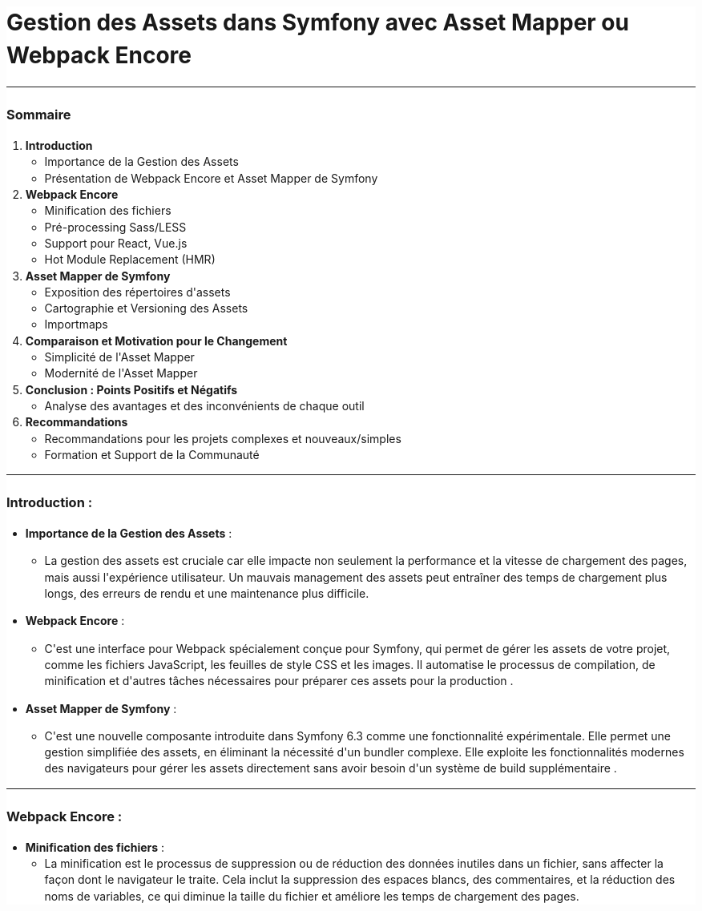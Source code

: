 # <div class="center-text">Gestion des Assets dans Symfony avec Asset Mapper ou Webpack Encore </div>

---

### Sommaire
1. **<span class="important">Introduction</span>**
   - Importance de la Gestion des Assets
   - Présentation de Webpack Encore et Asset Mapper de Symfony
2. **<span class="important">Webpack Encore</span>**
   - Minification des fichiers
   - Pré-processing Sass/LESS
   - Support pour React, Vue.js
   - Hot Module Replacement (HMR)
3. **<span class="important">Asset Mapper de Symfony</span>**
   - Exposition des répertoires d'assets
   - Cartographie et Versioning des Assets
   - Importmaps
4. **<span class="important">Comparaison et Motivation pour le Changement</span>**
   - Simplicité de l'Asset Mapper
   - Modernité de l'Asset Mapper
5. **<span class="important">Conclusion : Points Positifs et Négatifs</span>**
   - Analyse des avantages et des inconvénients de chaque outil
6. **<span class="important">Recommandations</span>**
   - Recommandations pour les projets complexes et nouveaux/simples
   - Formation et Support de la Communauté
   
---
### Introduction :

- **Importance de la Gestion des Assets** :
    - La gestion des assets est cruciale car elle impacte non seulement la performance et la vitesse de chargement des pages, mais aussi l'expérience utilisateur. Un mauvais management des assets peut entraîner des temps de chargement plus longs, des erreurs de rendu et une maintenance plus difficile.

- **Webpack Encore** :
   - C'est une interface pour Webpack spécialement conçue pour Symfony, qui permet de gérer les assets de votre projet, comme les fichiers JavaScript, les feuilles de style CSS et les images. Il automatise le processus de compilation, de minification et d'autres tâches nécessaires pour préparer ces assets pour la production .
   
- **Asset Mapper de Symfony** :
   - C'est une nouvelle composante introduite dans Symfony 6.3 comme une fonctionnalité expérimentale. Elle permet une gestion simplifiée des assets, en éliminant la nécessité d'un bundler complexe. Elle exploite les fonctionnalités modernes des navigateurs pour gérer les assets directement sans avoir besoin d'un système de build supplémentaire .
---
### Webpack Encore :
- **Minification des fichiers** :
   - La minification est le processus de suppression ou de réduction des données inutiles dans un fichier, sans affecter la façon dont le navigateur le traite. Cela inclut la suppression des espaces blancs, des commentaires, et la réduction des noms de variables, ce qui diminue la taille du fichier et améliore les temps de chargement des pages.
   